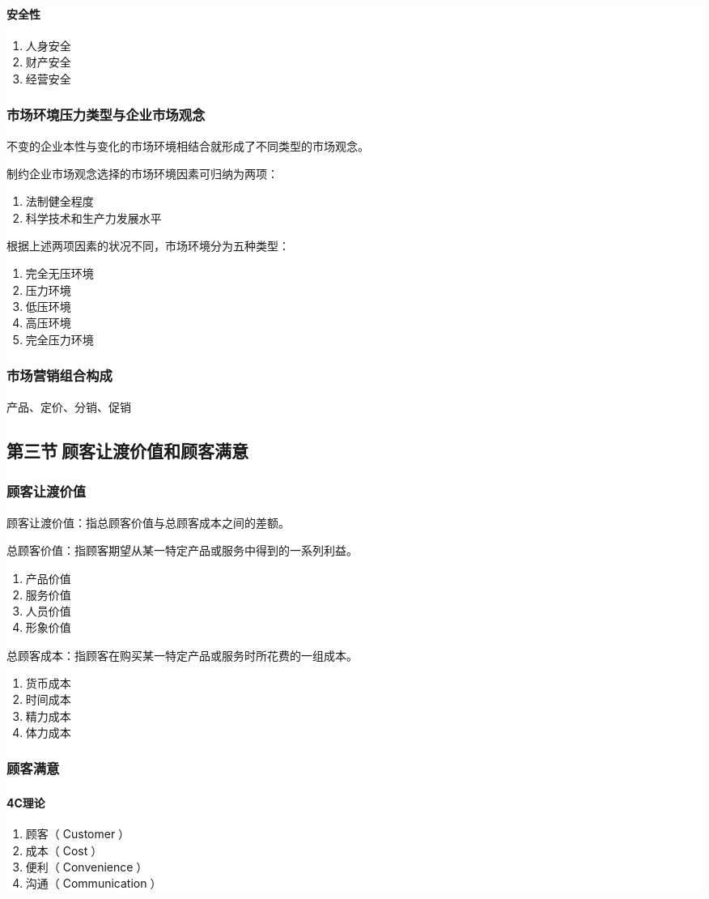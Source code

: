 #### 安全性

1. 人身安全
2. 财产安全
3. 经营安全

### 市场环境压力类型与企业市场观念

不变的企业本性与变化的市场环境相结合就形成了不同类型的市场观念。

制约企业市场观念选择的市场环境因素可归纳为两项：

1. 法制健全程度
2. 科学技术和生产力发展水平

根据上述两项因素的状况不同，市场环境分为五种类型：

1. 完全无压环境
2. 压力环境
3. 低压环境
4. 高压环境
5. 完全压力环境

### 市场营销组合构成

产品、定价、分销、促销

## 第三节 顾客让渡价值和顾客满意

### 顾客让渡价值

顾客让渡价值：指总顾客价值与总顾客成本之间的差额。

总顾客价值：指顾客期望从某一特定产品或服务中得到的一系列利益。

1. 产品价值
2. 服务价值
3. 人员价值
4. 形象价值

总顾客成本：指顾客在购买某一特定产品或服务时所花费的一组成本。

1. 货币成本
2. 时间成本
3. 精力成本
4. 体力成本

### 顾客满意

#### 4C理论

1. 顾客（ Customer ）
2. 成本（ Cost ）
3. 便利（ Convenience ）
4. 沟通（ Communication ）
